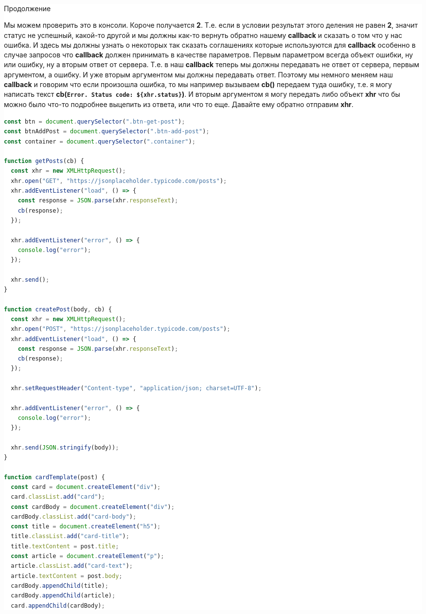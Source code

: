 Продолжение

Мы можем проверить это в консоли. Короче получается **2**. Т.е. если в условии результат этого деления не равен **2**, значит статус не успешный, какой-то другой и мы должны как-то вернуть обратно нашему **callback** и сказать о том что у нас ошибка. И здесь мы должны узнать о некоторых так сказать соглашениях которые используются для **callback** особенно в случае запросов что **callback** должен принимать в качестве параметров. Первым параметром всегда объект ошибки, ну или ошибку, ну а вторым ответ от сервера. Т.е. в наш **callback** теперь мы должны передавать не ответ от сервера, первым аргументом, а ошибку. И уже вторым аргументом мы должны передавать ответ. Поэтому мы немного меняем наш **callback** и говорим что если произошла ошибка, то мы например вызываем **cb()** передаем туда ошибку, т.е. я могу написать текст **cb(`Error. Status code: ${xhr.status}`)**. И вторым аргументом я могу передать либо объект **xhr** что бы можно было что-то подробнее выцепить из ответа, или что то еще. Давайте ему обратно отправим **xhr**.

```js
const btn = document.querySelector(".btn-get-post");
const btnAddPost = document.querySelector(".btn-add-post");
const container = document.querySelector(".container");

function getPosts(cb) {
  const xhr = new XMLHttpRequest();
  xhr.open("GET", "https://jsonplaceholder.typicode.com/posts");
  xhr.addEventListener("load", () => {
    const response = JSON.parse(xhr.responseText);
    cb(response);
  });

  xhr.addEventListener("error", () => {
    console.log("error");
  });

  xhr.send();
}

function createPost(body, cb) {
  const xhr = new XMLHttpRequest();
  xhr.open("POST", "https://jsonplaceholder.typicode.com/posts");
  xhr.addEventListener("load", () => {
    const response = JSON.parse(xhr.responseText);
    cb(response);
  });

  xhr.setRequestHeader("Content-type", "application/json; charset=UTF-8");

  xhr.addEventListener("error", () => {
    console.log("error");
  });

  xhr.send(JSON.stringify(body));
}

function cardTemplate(post) {
  const card = document.createElement("div");
  card.classList.add("card");
  const cardBody = document.createElement("div");
  cardBody.classList.add("card-body");
  const title = document.createElement("h5");
  title.classList.add("card-title");
  title.textContent = post.title;
  const article = document.createElement("p");
  article.classList.add("card-text");
  article.textContent = post.body;
  cardBody.appendChild(title);
  cardBody.appendChild(article);
  card.appendChild(cardBody);
```